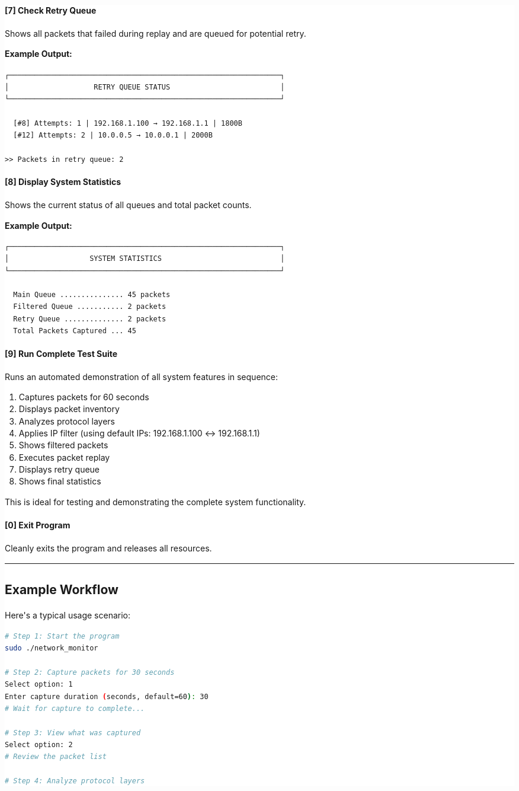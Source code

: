 #### [7] Check Retry Queue
Shows all packets that failed during replay and are queued for potential retry.

**Example Output:**
```
┌────────────────────────────────────────────────────────────────┐
│                    RETRY QUEUE STATUS                          │
└────────────────────────────────────────────────────────────────┘

  [#8] Attempts: 1 | 192.168.1.100 → 192.168.1.1 | 1800B
  [#12] Attempts: 2 | 10.0.0.5 → 10.0.0.1 | 2000B

>> Packets in retry queue: 2
```

#### [8] Display System Statistics
Shows the current status of all queues and total packet counts.

**Example Output:**
```
┌────────────────────────────────────────────────────────────────┐
│                   SYSTEM STATISTICS                            │
└────────────────────────────────────────────────────────────────┘

  Main Queue ............... 45 packets
  Filtered Queue ........... 2 packets
  Retry Queue .............. 2 packets
  Total Packets Captured ... 45
```

#### [9] Run Complete Test Suite
Runs an automated demonstration of all system features in sequence:
1. Captures packets for 60 seconds
2. Displays packet inventory
3. Analyzes protocol layers
4. Applies IP filter (using default IPs: 192.168.1.100 ↔ 192.168.1.1)
5. Shows filtered packets
6. Executes packet replay
7. Displays retry queue
8. Shows final statistics

This is ideal for testing and demonstrating the complete system functionality.

#### [0] Exit Program
Cleanly exits the program and releases all resources.

---

## Example Workflow

Here's a typical usage scenario:

```bash
# Step 1: Start the program
sudo ./network_monitor

# Step 2: Capture packets for 30 seconds
Select option: 1
Enter capture duration (seconds, default=60): 30
# Wait for capture to complete...

# Step 3: View what was captured
Select option: 2
# Review the packet list

# Step 4: Analyze protocol layers
```